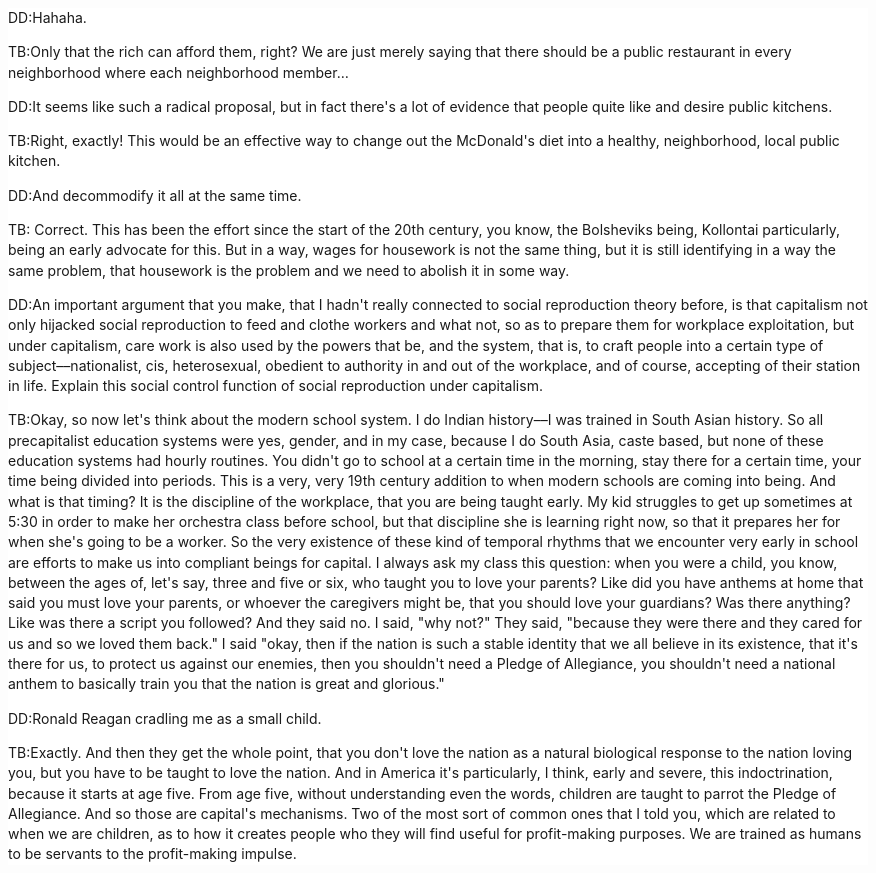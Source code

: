 
DD:Hahaha.


TB:Only that the rich can afford them, right? We are just merely saying that there should be a public restaurant in every neighborhood where each neighborhood member…


DD:It seems like such a radical proposal, but in fact there's a lot of evidence that people quite like and desire public kitchens. 


TB:Right, exactly! This would be an effective way to change out the McDonald's diet into a healthy, neighborhood, local public kitchen. 


DD:And decommodify it all at the same time. 


TB:
Correct. This has been the effort since the start of the 20th century, you know, the Bolsheviks being, Kollontai particularly, being an early advocate for this. But in a way, wages for housework is not the same thing, but it is still identifying in a way the same problem, that housework is the problem and we need to abolish it in some way. 


DD:An important argument that you make, that I hadn't really connected to social reproduction theory before, is that capitalism not only hijacked social reproduction to feed and clothe workers and what not, so as to prepare them for workplace exploitation, but under capitalism, care work is also used by the powers that be, and the system, that is, to craft people into a certain type of subject––nationalist, cis, heterosexual, obedient to authority in and out of the workplace, and of course, accepting of their station in life. Explain this social control function of social reproduction under capitalism. 


TB:Okay, so now let's think about the modern school system. I do Indian history––I was trained in South Asian history. So all precapitalist education systems were yes, gender, and in my case, because I do South Asia, caste based, but none of these education systems had hourly routines. You didn't go to school at a certain time in the morning, stay there for a certain time, your time being divided into periods. This is a very, very 19th century addition to when modern schools are coming into being. And what is that timing? It is the discipline of the workplace, that you are being taught early. My kid struggles to get up sometimes at 5:30 in order to make her orchestra class before school, but that discipline she is learning right now, so that it prepares her for when she's going to be a worker. So the very existence of these kind of temporal rhythms that we encounter very early in school are efforts to make us into compliant beings for capital. I always ask my class this question: when you were a child, you know, between the ages of, let's say, three and five or six, who taught you to love your parents? Like did you have anthems at home that said you must love your parents, or whoever the caregivers might be, that you should love your guardians? Was there anything? Like was there a script you followed? And they said no. I said, "why not?" They said, "because they were there and they cared for us and so we loved them back." I said "okay, then if the nation is such a stable identity that we all believe in its existence, that it's there for us, to protect us against our enemies, then you shouldn't need a Pledge of Allegiance, you shouldn't need a national anthem to basically train you that the nation is great and glorious."


DD:Ronald Reagan cradling me as a small child. 


TB:Exactly. And then they get the whole point, that you don't love the nation as a natural biological response to the nation loving you, but you have to be taught to love the nation. And in America it's particularly, I think, early and severe, this indoctrination, because it starts at age five. From age five, without understanding even the words, children are taught to parrot the Pledge of Allegiance. And so those are capital's mechanisms. Two of the most sort of common ones that I told you, which are related to when we are children, as to how it creates people who they will find useful for profit-making purposes. We are trained as humans to be servants to the profit-making impulse. 
